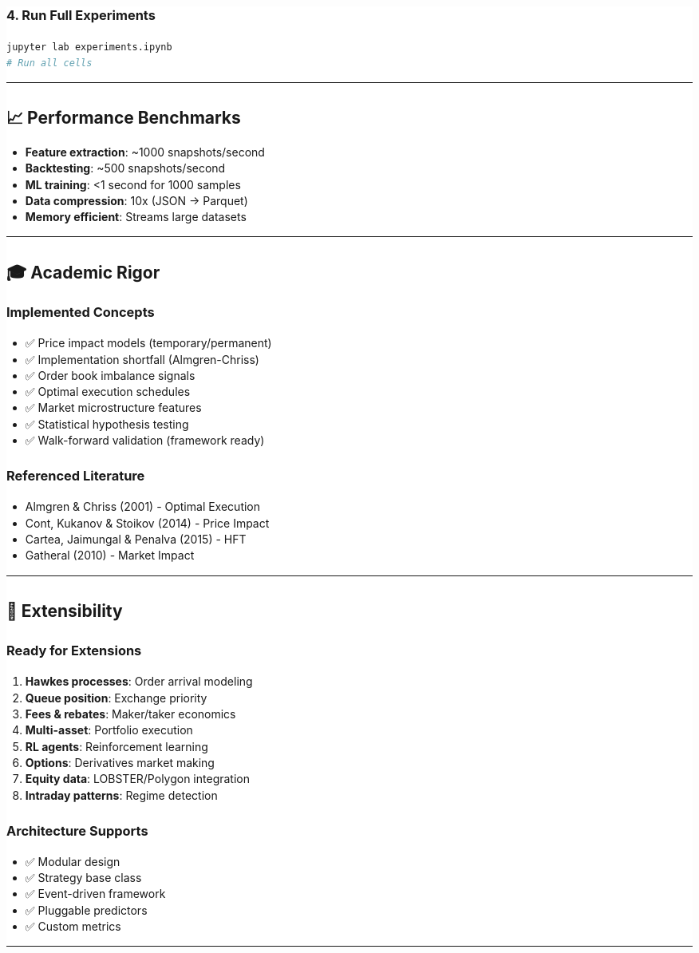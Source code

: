 ### 4. Run Full Experiments
```bash
jupyter lab experiments.ipynb
# Run all cells
```

---

## 📈 Performance Benchmarks

- **Feature extraction**: ~1000 snapshots/second
- **Backtesting**: ~500 snapshots/second  
- **ML training**: <1 second for 1000 samples
- **Data compression**: 10x (JSON → Parquet)
- **Memory efficient**: Streams large datasets

---

## 🎓 Academic Rigor

### Implemented Concepts
- ✅ Price impact models (temporary/permanent)
- ✅ Implementation shortfall (Almgren-Chriss)
- ✅ Order book imbalance signals
- ✅ Optimal execution schedules
- ✅ Market microstructure features
- ✅ Statistical hypothesis testing
- ✅ Walk-forward validation (framework ready)

### Referenced Literature
- Almgren & Chriss (2001) - Optimal Execution
- Cont, Kukanov & Stoikov (2014) - Price Impact
- Cartea, Jaimungal & Penalva (2015) - HFT
- Gatheral (2010) - Market Impact

---

## 🔧 Extensibility

### Ready for Extensions
1. **Hawkes processes**: Order arrival modeling
2. **Queue position**: Exchange priority
3. **Fees & rebates**: Maker/taker economics
4. **Multi-asset**: Portfolio execution
5. **RL agents**: Reinforcement learning
6. **Options**: Derivatives market making
7. **Equity data**: LOBSTER/Polygon integration
8. **Intraday patterns**: Regime detection

### Architecture Supports
- ✅ Modular design
- ✅ Strategy base class
- ✅ Event-driven framework
- ✅ Pluggable predictors
- ✅ Custom metrics

---